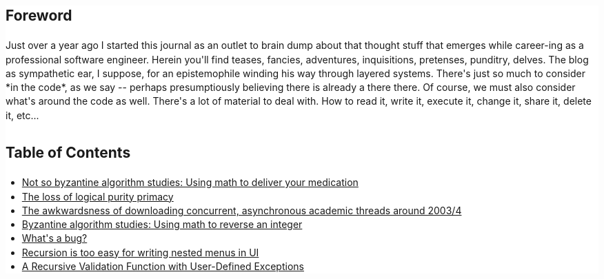 <style type="text/css">
/* https://github.com/lonekorean/gist-syntax-themes */
@import url('https://cdn.rawgit.com/lonekorean/gist-syntax-themes/848d6580/stylesheets/monokai.css');

@import url('https://fonts.googleapis.com/css?family=Open+Sans');
.markdown-body table tr {
    background-color: inherit;
    border-top: inherit;
}
.markdown-body table tr:nth-child(2n) {
   background-color: inherit;
}
.markdown-body table tr:hover {
    background: black
}
.markdown-body table th, .markdown-body table td {
    padding: 6px 13px;
    border: inherit;
}
.markdown-body h3:not(:first-of-type) {
    border-top: 1px solid #d4d4d4;
    padding-top: 2em;
}
.markdown-body pre > code {
    white-space: pre-wrap;
}
.gist .blob-num:hover {
    color: inherit;
}
.markdown-body h1, h2 {
    border-bottom: none;
    padding-bottom: 0;
}
video { 
   width:100%;
   max-width:1012px;
   height:auto;
}
</style>

<h2>Foreword</h2>
Just over a year ago I started this journal as an outlet to brain dump about that thought stuff that emerges while career-ing as a professional software engineer. Herein you'll find teases, fancies, adventures, inquisitions, pretenses, punditry, delves. The blog as sympathetic ear, I suppose, for an epistemophile winding his way through layered systems. There's just so much to consider *in the code*, as we say -- perhaps presumptiously believing there is already a there there. Of course, we must also consider what's around the code as well. There's a lot of material to deal with. How to read it, write it, execute it, change it, share it, delete it, etc...

<h2>Table of Contents</h2>

- [Not so byzantine algorithm studies: Using math to deliver your medication](#not-so-byzantine-algorithm-studies-using-math-to-deliver-your-medication)
- [The loss of logical purity primacy](#the-loss-of-logical-purity-primacy)
- [The awkwardsness of downloading concurrent, asynchronous academic threads around 2003/4](#the-awkwardsness-of-downloading-concurrent-asynchronous-academic-threads-around-20034)
- [Byzantine algorithm studies: Using math to reverse an integer](#byzantine-algorithm-studies-using-math-to-reverse-an-integer)
- [What's a bug?](#whats-a-bug)
- [Recursion is too easy for writing nested menus in UI](#recursion-is-too-easy-for-writing-nested-menus-in-ui)
- [A Recursive Validation Function with User-Defined Exceptions](#a-recursive-validation-function-with-user-defined-exceptions)